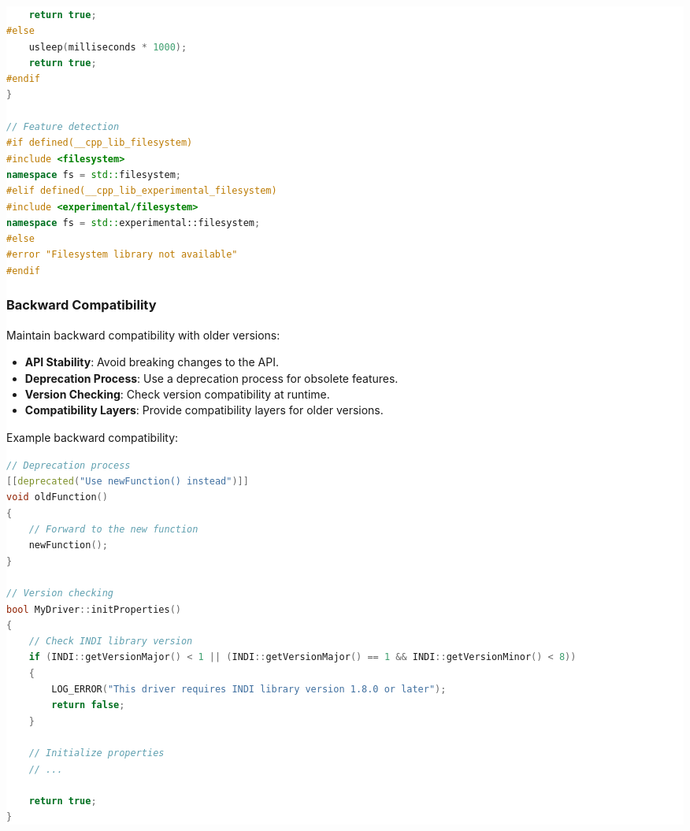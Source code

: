 ```cpp
    return true;
#else
    usleep(milliseconds * 1000);
    return true;
#endif
}

// Feature detection
#if defined(__cpp_lib_filesystem)
#include <filesystem>
namespace fs = std::filesystem;
#elif defined(__cpp_lib_experimental_filesystem)
#include <experimental/filesystem>
namespace fs = std::experimental::filesystem;
#else
#error "Filesystem library not available"
#endif
```

### Backward Compatibility

Maintain backward compatibility with older versions:

- **API Stability**: Avoid breaking changes to the API.
- **Deprecation Process**: Use a deprecation process for obsolete features.
- **Version Checking**: Check version compatibility at runtime.
- **Compatibility Layers**: Provide compatibility layers for older versions.

Example backward compatibility:

```cpp
// Deprecation process
[[deprecated("Use newFunction() instead")]]
void oldFunction()
{
    // Forward to the new function
    newFunction();
}

// Version checking
bool MyDriver::initProperties()
{
    // Check INDI library version
    if (INDI::getVersionMajor() < 1 || (INDI::getVersionMajor() == 1 && INDI::getVersionMinor() < 8))
    {
        LOG_ERROR("This driver requires INDI library version 1.8.0 or later");
        return false;
    }

    // Initialize properties
    // ...

    return true;
}
```
